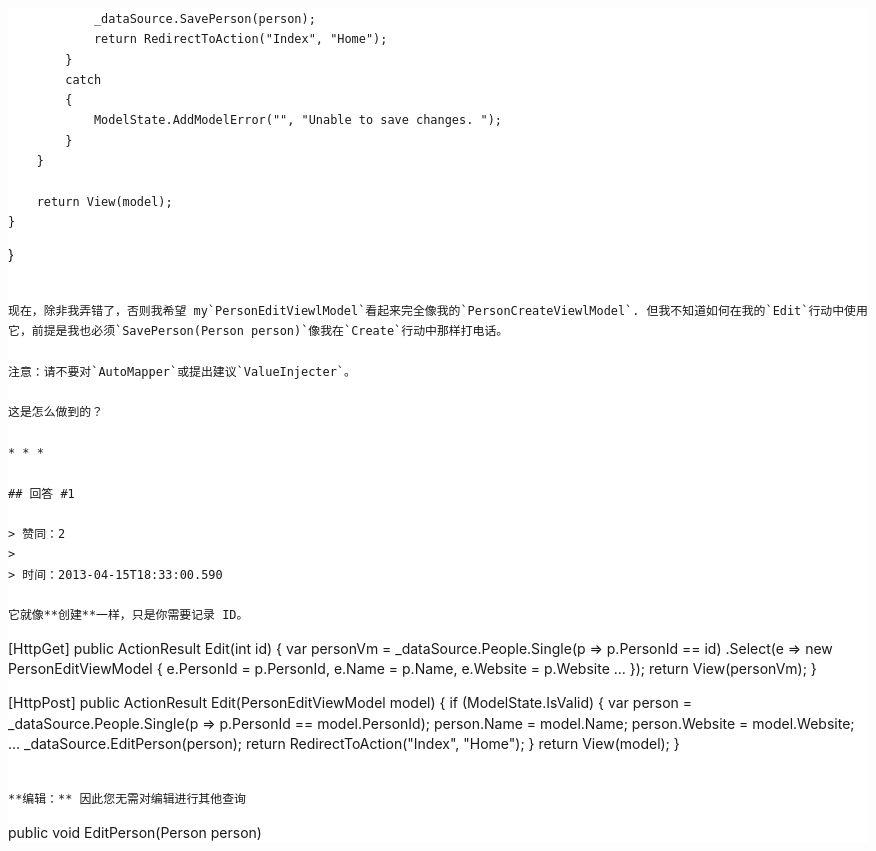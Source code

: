                 _dataSource.SavePerson(person);
                return RedirectToAction("Index", "Home");
            }
            catch
            {
                ModelState.AddModelError("", "Unable to save changes. ");
            }
        }

        return View(model);
    }
 } 
```

现在，除非我弄错了，否则我希望 my`PersonEditViewlModel`看起来完全像我的`PersonCreateViewlModel`. 但我不知道如何在我的`Edit`行动中使用它，前提是我也必须`SavePerson(Person person)`像我在`Create`行动中那样打电话。

注意：请不要对`AutoMapper`或提出建议`ValueInjecter`。

这是怎么做到的？

* * *

## 回答 #1

> 赞同：2
> 
> 时间：2013-04-15T18:33:00.590

它就像**创建**一样，只是你需要记录 ID。

```
[HttpGet]
public ActionResult Edit(int id)
{
    var personVm = _dataSource.People.Single(p => p.PersonId == id)
        .Select(e => new PersonEditViewModel {
                    e.PersonId = p.PersonId,
                    e.Name = p.Name,
                    e.Website = p.Website
                    ...
                });
    return View(personVm);
}

[HttpPost]
public ActionResult Edit(PersonEditViewModel model)
{
    if (ModelState.IsValid)
    {
        var person = _dataSource.People.Single(p => p.PersonId == model.PersonId);
        person.Name = model.Name;
        person.Website = model.Website;
        ...
        _dataSource.EditPerson(person);
        return RedirectToAction("Index", "Home");
    }
    return View(model);
} 
```

**编辑：** 因此您无需对编辑进行其他查询

```
public void EditPerson(Person person)
